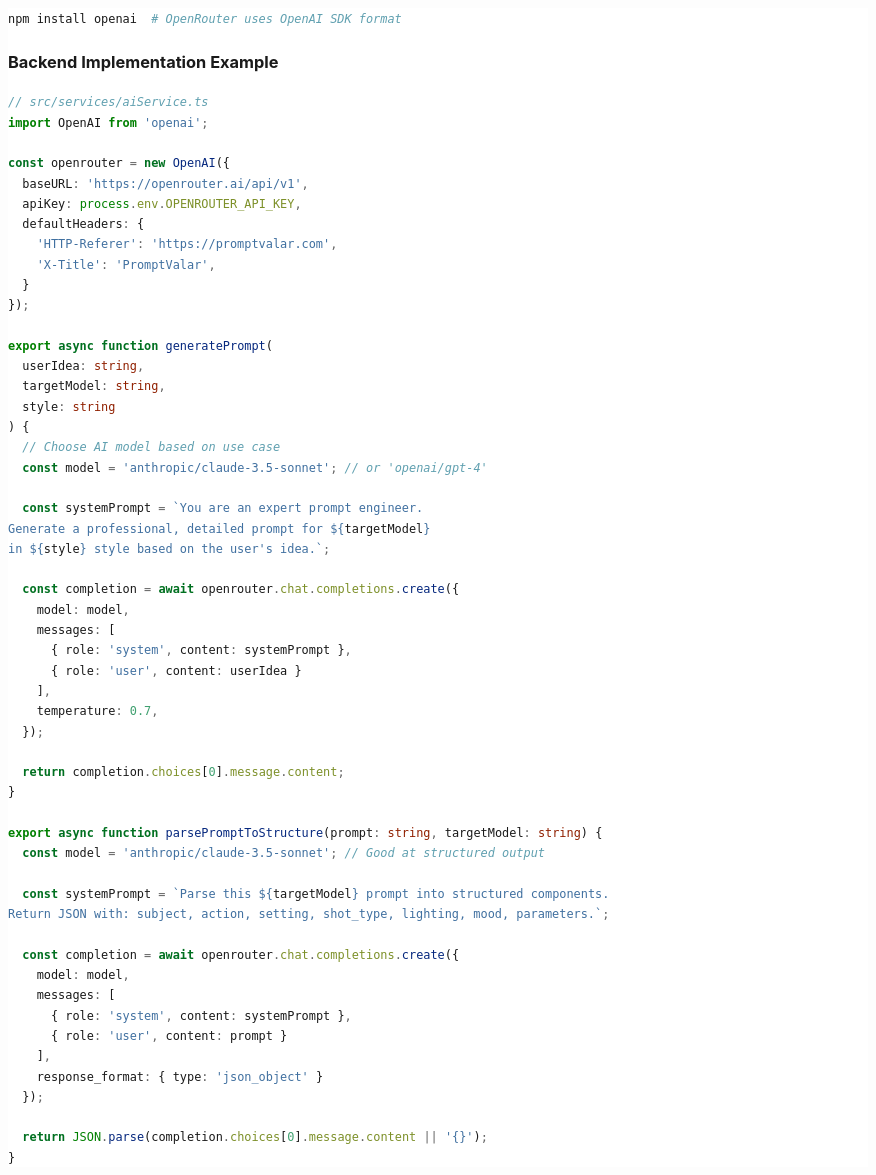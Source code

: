 ```bash
npm install openai  # OpenRouter uses OpenAI SDK format
```

### **Backend Implementation Example**

```typescript
// src/services/aiService.ts
import OpenAI from 'openai';

const openrouter = new OpenAI({
  baseURL: 'https://openrouter.ai/api/v1',
  apiKey: process.env.OPENROUTER_API_KEY,
  defaultHeaders: {
    'HTTP-Referer': 'https://promptvalar.com',
    'X-Title': 'PromptValar',
  }
});

export async function generatePrompt(
  userIdea: string,
  targetModel: string,
  style: string
) {
  // Choose AI model based on use case
  const model = 'anthropic/claude-3.5-sonnet'; // or 'openai/gpt-4'
  
  const systemPrompt = `You are an expert prompt engineer. 
Generate a professional, detailed prompt for ${targetModel} 
in ${style} style based on the user's idea.`;

  const completion = await openrouter.chat.completions.create({
    model: model,
    messages: [
      { role: 'system', content: systemPrompt },
      { role: 'user', content: userIdea }
    ],
    temperature: 0.7,
  });

  return completion.choices[0].message.content;
}

export async function parsePromptToStructure(prompt: string, targetModel: string) {
  const model = 'anthropic/claude-3.5-sonnet'; // Good at structured output
  
  const systemPrompt = `Parse this ${targetModel} prompt into structured components.
Return JSON with: subject, action, setting, shot_type, lighting, mood, parameters.`;

  const completion = await openrouter.chat.completions.create({
    model: model,
    messages: [
      { role: 'system', content: systemPrompt },
      { role: 'user', content: prompt }
    ],
    response_format: { type: 'json_object' }
  });

  return JSON.parse(completion.choices[0].message.content || '{}');
}
```
